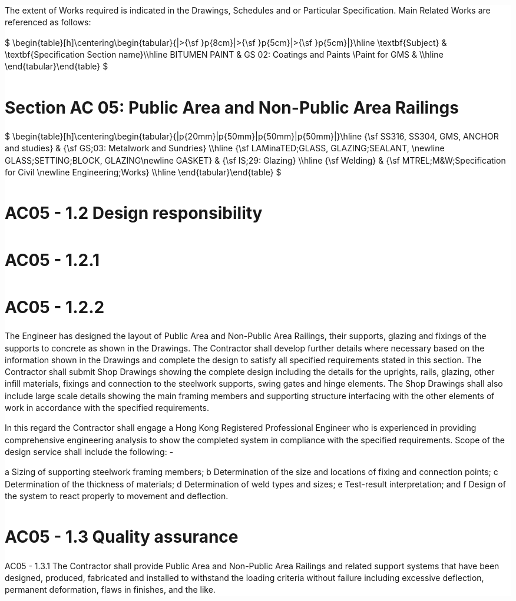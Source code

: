The extent of Works required is indicated in the Drawings, Schedules and or Particular  Specification.  Main Related Works are referenced as follows:  

$
 \begin{table}[h]\centering\begin{tabular}{|>{\sf }p{8cm}|>{\sf }p{5cm}|>{\sf }p{5cm}|}\hline \textbf{Subject} & \textbf{Specification Section name}\\\hline BITUMEN PAINT & GS 02: Coatings and Paints \\Paint for GMS & \\\hline \end{tabular}\end{table}
$  

# Section AC 05: Public Area and Non-Public Area Railings  

$
 \begin{table}[h]\centering\begin{tabular}{|p{20mm}|p{50mm}|p{50mm}|p{50mm}|}\hline {\sf SS316, SS304, GMS, ANCHOR and studies} & {\sf GS\;03: Metalwork and Sundries} \\\hline {\sf LAMinaTED\;GLASS, GLAZING\;SEALANT, \newline GLASS\;SETTING\;BLOCK, GLAZING\newline GASKET} & {\sf IS\;29: Glazing} \\\hline {\sf Welding} & {\sf MTREL\;M\&W\;Specification for Civil \newline Engineering\;Works} \\\hline \end{tabular}\end{table}
$  

# AC05 - 1.2  Design responsibility  

# AC05 - 1.2.1  

# AC05 - 1.2.2  

The Engineer has designed the layout of Public Area and Non-Public  Area Railings, their supports, glazing and fixings of the supports to  concrete as shown in the Drawings.  The Contractor shall develop  further details where necessary based on the information shown in  the Drawings and complete the design to satisfy all specified  requirements stated in this section.  The Contractor shall submit  Shop Drawings showing the complete design including the details for  the uprights, rails, glazing, other infill materials, fixings and  connection to the steelwork supports, swing gates and hinge  elements.  The Shop Drawings shall also include large scale details  showing the main framing members and supporting structure  interfacing with the other elements of work in accordance with the  specified requirements.  

In this regard the Contractor shall engage a Hong Kong Registered  Professional  Engineer  who  is  experienced  in  providing  comprehensive engineering analysis to show the completed system  in compliance with the specified requirements. Scope of the design  service shall include the following: -  

a  Sizing of supporting steelwork framing members;  b  Determination of the size and locations of fixing and connection  points;  c  Determination of the thickness of materials;  d  Determination of weld types and sizes;  e  Test-result interpretation; and  f  Design of the system to react properly to movement and  deflection.  

# AC05 - 1.3  Quality assurance  

AC05 - 1.3.1  The Contractor shall provide Public Area and Non-Public Area  Railings and related support systems that have been designed,  produced, fabricated and installed to withstand the loading criteria  without failure including excessive deflection, permanent deformation,  flaws in finishes, and the like.  
